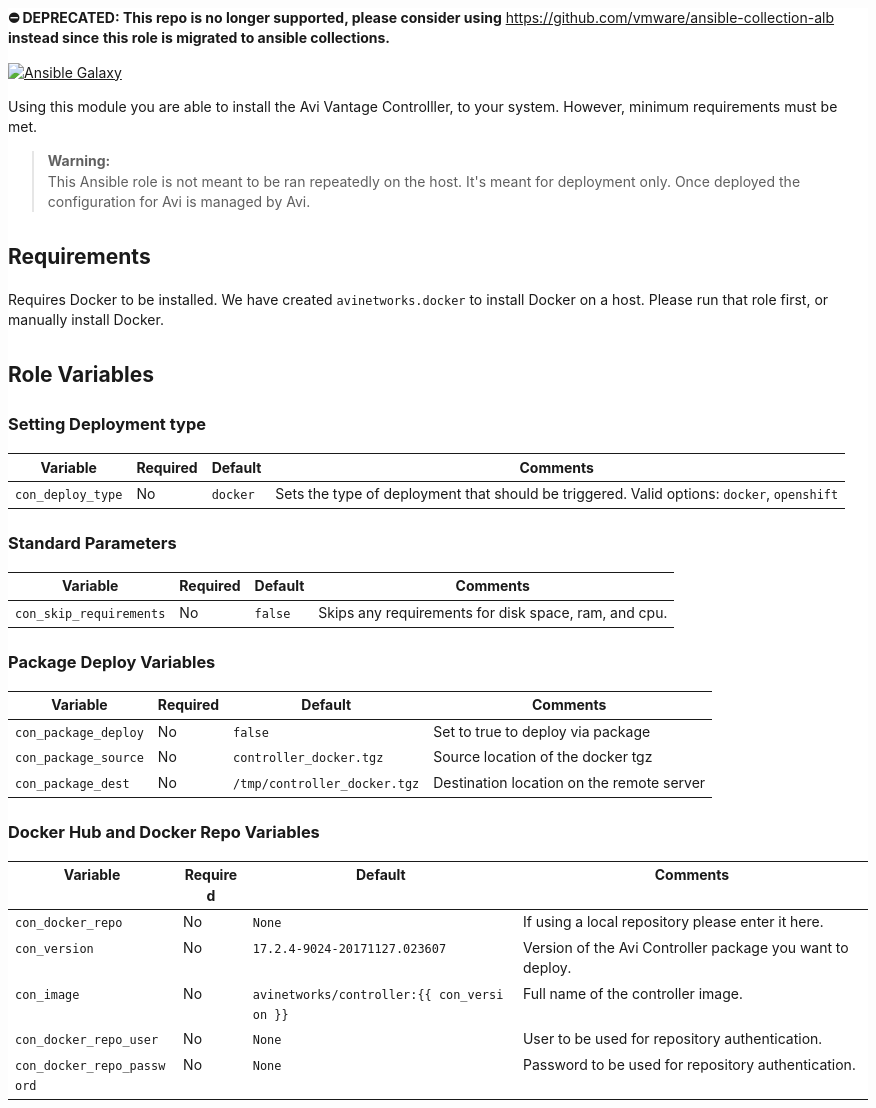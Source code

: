 **⛔️ DEPRECATED: This repo is no longer supported, please consider using** https://github.com/vmware/ansible-collection-alb **instead since**
 **this role is migrated to ansible collections.**

[![Ansible Galaxy](https://img.shields.io/badge/galaxy-avinetworks.avicontroller-blue.svg)](https://galaxy.ansible.com/avinetworks/avicontroller/)

Using this module you are able to install the Avi Vantage Controlller, to your system. However, minimum requirements must be met.

> **Warning:**  
> This Ansible role is not meant to be ran repeatedly on the host. It's meant for deployment only. Once deployed the configuration for Avi is managed by Avi.

## Requirements

Requires Docker to be installed. We have created `avinetworks.docker` to install Docker on a host. Please run that role first, or manually install Docker.

## Role Variables

### Setting Deployment type

| Variable          | Required | Default  | Comments                                                                                   |
| ----------------- | -------- | -------- | ------------------------------------------------------------------------------------------ |
| `con_deploy_type` | No       | `docker` | Sets the type of deployment that should be triggered. Valid options: `docker`, `openshift` |

### Standard Parameters

| Variable                | Required | Default | Comments                                             |
| ----------------------- | -------- | ------- | ---------------------------------------------------- |
| `con_skip_requirements` | No       | `false` | Skips any requirements for disk space, ram, and cpu. |

### Package Deploy Variables

| Variable             | Required | Default                      | Comments                                  |
| -------------------- | -------- | ---------------------------- | ----------------------------------------- |
| `con_package_deploy` | No       | `false`                      | Set to true to deploy via package         |
| `con_package_source` | No       | `controller_docker.tgz`      | Source location of the docker tgz         |
| `con_package_dest`   | No       | `/tmp/controller_docker.tgz` | Destination location on the remote server |

### Docker Hub and Docker Repo Variables

| Variable                   | Required | Default                                    | Comments                                                  |
| -------------------------- | -------- | ------------------------------------------ | --------------------------------------------------------- |
| `con_docker_repo`          | No       | `None`                                     | If using a local repository please enter it here.         |
| `con_version`              | No       | `17.2.4-9024-20171127.023607`              | Version of the Avi Controller package you want to deploy. |
| `con_image`                | No       | `avinetworks/controller:{{ con_version }}` | Full name of the controller image.                        |
| `con_docker_repo_user`     | No       | `None`                                     | User to be used for repository authentication.            |
| `con_docker_repo_password` | No       | `None`                                     | Password to be used for repository authentication.        |
